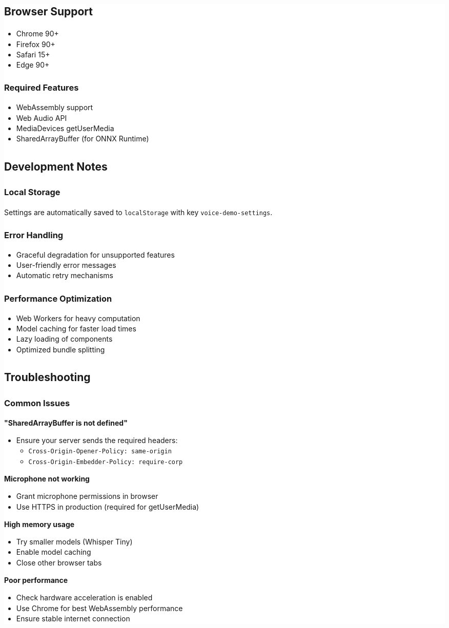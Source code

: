 ## Browser Support

- Chrome 90+
- Firefox 90+
- Safari 15+
- Edge 90+

### Required Features
- WebAssembly support
- Web Audio API
- MediaDevices getUserMedia
- SharedArrayBuffer (for ONNX Runtime)

## Development Notes

### Local Storage
Settings are automatically saved to `localStorage` with key `voice-demo-settings`.

### Error Handling
- Graceful degradation for unsupported features
- User-friendly error messages
- Automatic retry mechanisms

### Performance Optimization
- Web Workers for heavy computation
- Model caching for faster load times
- Lazy loading of components
- Optimized bundle splitting

## Troubleshooting

### Common Issues

**"SharedArrayBuffer is not defined"**
- Ensure your server sends the required headers:
  - `Cross-Origin-Opener-Policy: same-origin`
  - `Cross-Origin-Embedder-Policy: require-corp`

**Microphone not working**
- Grant microphone permissions in browser
- Use HTTPS in production (required for getUserMedia)

**High memory usage**
- Try smaller models (Whisper Tiny)
- Enable model caching
- Close other browser tabs

**Poor performance**
- Check hardware acceleration is enabled
- Use Chrome for best WebAssembly performance
- Ensure stable internet connection
